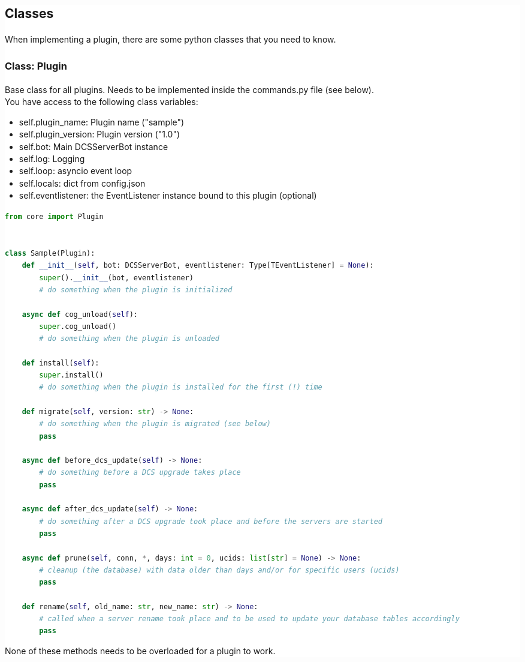 
## Classes
When implementing a plugin, there are some python classes that you need to know.

### Class: Plugin
Base class for all plugins. Needs to be implemented inside the commands.py file (see below).<br/>
You have access to the following class variables:
* self.plugin_name: Plugin name ("sample")
* self.plugin_version: Plugin version ("1.0")
* self.bot: Main DCSServerBot instance
* self.log: Logging
* self.loop: asyncio event loop
* self.locals: dict from config.json
* self.eventlistener: the EventListener instance bound to this plugin (optional)

```python
from core import Plugin


class Sample(Plugin):
    def __init__(self, bot: DCSServerBot, eventlistener: Type[TEventListener] = None):
        super().__init__(bot, eventlistener)
        # do something when the plugin is initialized
    
    async def cog_unload(self):
        super.cog_unload()
        # do something when the plugin is unloaded

    def install(self):
        super.install()
        # do something when the plugin is installed for the first (!) time

    def migrate(self, version: str) -> None:
        # do something when the plugin is migrated (see below)
        pass

    async def before_dcs_update(self) -> None:
        # do something before a DCS upgrade takes place
        pass

    async def after_dcs_update(self) -> None:
        # do something after a DCS upgrade took place and before the servers are started
        pass

    async def prune(self, conn, *, days: int = 0, ucids: list[str] = None) -> None:
        # cleanup (the database) with data older than days and/or for specific users (ucids) 
        pass

    def rename(self, old_name: str, new_name: str) -> None:
        # called when a server rename took place and to be used to update your database tables accordingly
        pass

```
None of these methods needs to be overloaded for a plugin to work.
